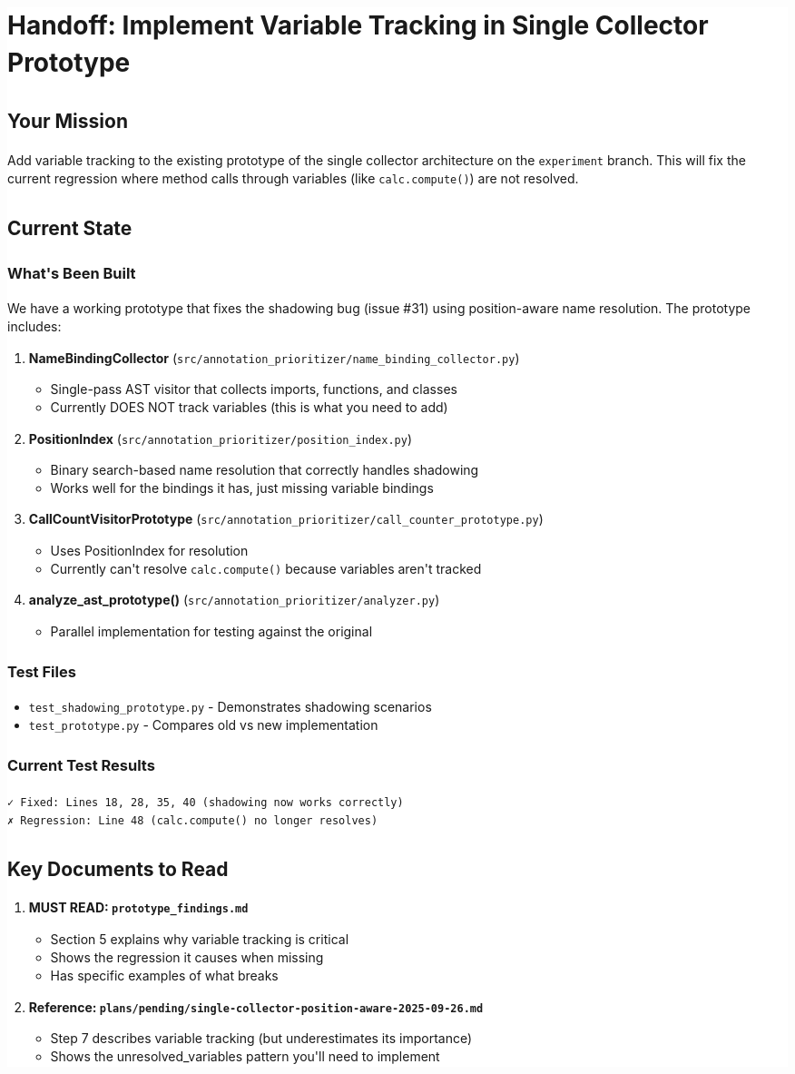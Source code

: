 # Handoff: Implement Variable Tracking in Single Collector Prototype

## Your Mission
Add variable tracking to the existing prototype of the single collector architecture on the `experiment` branch. This will fix the current regression where method calls through variables (like `calc.compute()`) are not resolved.

## Current State

### What's Been Built
We have a working prototype that fixes the shadowing bug (issue #31) using position-aware name resolution. The prototype includes:

1. **NameBindingCollector** (`src/annotation_prioritizer/name_binding_collector.py`)
   - Single-pass AST visitor that collects imports, functions, and classes
   - Currently DOES NOT track variables (this is what you need to add)

2. **PositionIndex** (`src/annotation_prioritizer/position_index.py`)
   - Binary search-based name resolution that correctly handles shadowing
   - Works well for the bindings it has, just missing variable bindings

3. **CallCountVisitorPrototype** (`src/annotation_prioritizer/call_counter_prototype.py`)
   - Uses PositionIndex for resolution
   - Currently can't resolve `calc.compute()` because variables aren't tracked

4. **analyze_ast_prototype()** (`src/annotation_prioritizer/analyzer.py`)
   - Parallel implementation for testing against the original

### Test Files
- `test_shadowing_prototype.py` - Demonstrates shadowing scenarios
- `test_prototype.py` - Compares old vs new implementation

### Current Test Results
```
✓ Fixed: Lines 18, 28, 35, 40 (shadowing now works correctly)
✗ Regression: Line 48 (calc.compute() no longer resolves)
```

## Key Documents to Read

1. **MUST READ: `prototype_findings.md`**
   - Section 5 explains why variable tracking is critical
   - Shows the regression it causes when missing
   - Has specific examples of what breaks

2. **Reference: `plans/pending/single-collector-position-aware-2025-09-26.md`**
   - Step 7 describes variable tracking (but underestimates its importance)
   - Shows the unresolved_variables pattern you'll need to implement

